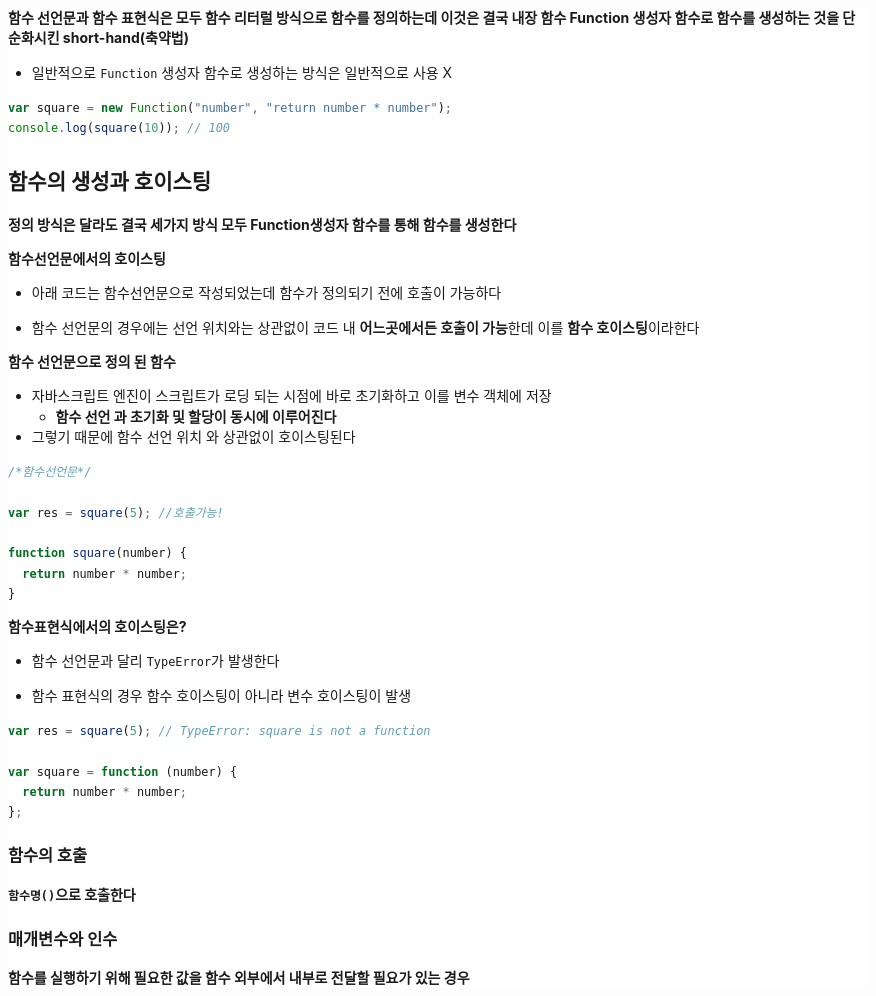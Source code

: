 **함수 선언문과 함수 표현식은 모두 함수 리터럴 방식으로 함수를 정의하는데 이것은 결국 내장 함수 Function 생성자 함수로 함수를 생성하는 것을 단순화시킨 short-hand(축약법)**

- 일반적으로 `Function` 생성자 함수로 생성하는 방식은 일반적으로 사용 X

```js
var square = new Function("number", "return number * number");
console.log(square(10)); // 100
```

## 함수의 생성과 호이스팅

**정의 방식은 달라도 결국 세가지 방식 모두 Function생성자 함수를 통해 함수를 생성한다**

**함수선언문에서의 호이스팅**

- 아래 코드는 함수선언문으로 작성되었는데 함수가 정의되기 전에 호출이 가능하다

- 함수 선언문의 경우에는 선언 위치와는 상관없이 코드 내 **어느곳에서든 호출이 가능**한데 이를 **함수 호이스팅**이라한다

**함수 선언문으로 정의 된 함수**

- 자바스크립트 엔진이 스크립트가 로딩 되는 시점에 바로 초기화하고 이를 변수 객체에 저장
  - **함수 선언 과 초기화 및 할당이 동시에 이루어진다**
- 그렇기 때문에 함수 선언 위치 와 상관없이 호이스팅된다

```jsx
/*함수선언문*/

var res = square(5); //호출가능!

function square(number) {
  return number * number;
}
```

**함수표현식에서의 호이스팅은?**

- 함수 선언문과 달리 `TypeError`가 발생한다

- 함수 표현식의 경우 함수 호이스팅이 아니라 변수 호이스팅이 발생

```jsx
var res = square(5); // TypeError: square is not a function

var square = function (number) {
  return number * number;
};
```

### 함수의 호출

**`함수명()`으로 호출한다**

### 매개변수와 인수

**함수를 실행하기 위해 필요한 값을 함수 외부에서 내부로 전달할 필요가 있는 경우**
